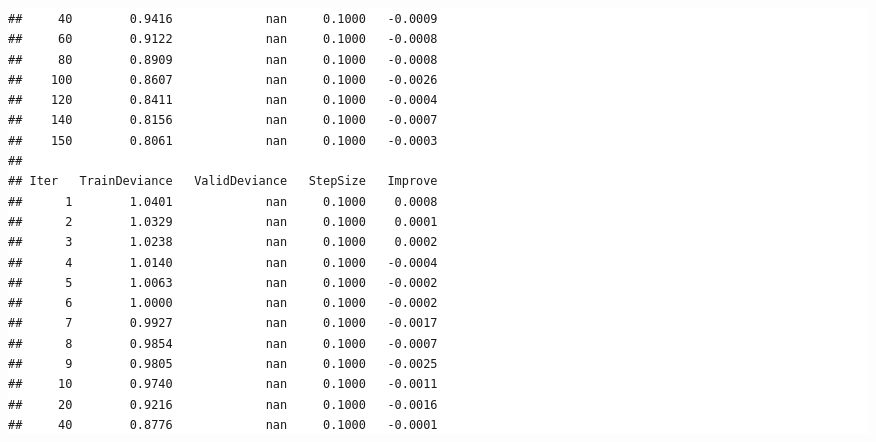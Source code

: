     ##     40        0.9416             nan     0.1000   -0.0009
    ##     60        0.9122             nan     0.1000   -0.0008
    ##     80        0.8909             nan     0.1000   -0.0008
    ##    100        0.8607             nan     0.1000   -0.0026
    ##    120        0.8411             nan     0.1000   -0.0004
    ##    140        0.8156             nan     0.1000   -0.0007
    ##    150        0.8061             nan     0.1000   -0.0003
    ## 
    ## Iter   TrainDeviance   ValidDeviance   StepSize   Improve
    ##      1        1.0401             nan     0.1000    0.0008
    ##      2        1.0329             nan     0.1000    0.0001
    ##      3        1.0238             nan     0.1000    0.0002
    ##      4        1.0140             nan     0.1000   -0.0004
    ##      5        1.0063             nan     0.1000   -0.0002
    ##      6        1.0000             nan     0.1000   -0.0002
    ##      7        0.9927             nan     0.1000   -0.0017
    ##      8        0.9854             nan     0.1000   -0.0007
    ##      9        0.9805             nan     0.1000   -0.0025
    ##     10        0.9740             nan     0.1000   -0.0011
    ##     20        0.9216             nan     0.1000   -0.0016
    ##     40        0.8776             nan     0.1000   -0.0001